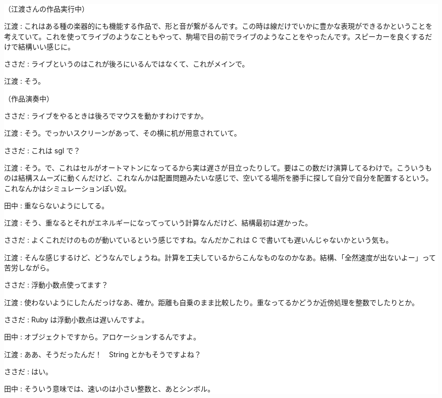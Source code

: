 （江渡さんの作品実行中）

江渡
:  これはある種の楽器的にも機能する作品で、形と音が繋がるんです。この時は線だけでいかに豊かな表現ができるかということを考えていて。これを使ってライブのようなこともやって、駒場で目の前でライブのようなことをやったんです。スピーカーを良くするだけで結構いい感じに。

ささだ
:  ライブというのはこれが後ろにいるんではなくて、これがメインで。

江渡
:  そう。

（作品演奏中）

ささだ
:  ライブをやるときは後ろでマウスを動かすわけですか。

江渡
:  そう。でっかいスクリーンがあって、その横に机が用意されていて。

ささだ
:  これは sgl で？

江渡
:  そう。で、これはセルがオートマトンになってるから実は遅さが目立ったりして。要はこの数だけ演算してるわけで。こういうものは結構スムーズに動くんだけど、これなんかは配置問題みたいな感じで、空いてる場所を勝手に探して自分で自分を配置するという。これなんかはシミュレーションぽい奴。

田中
:  重ならないようにしてる。

江渡
:  そう、重なるとそれがエネルギーになってっていう計算なんだけど、結構最初は遅かった。

ささだ
:  よくこれだけのものが動いているという感じですね。なんだかこれは C で書いても遅いんじゃないかという気も。

江渡
:  そんな感じするけど、どうなんでしょうね。計算を工夫しているからこんなものなのかなあ。結構、「全然速度が出ないよー」って苦労しながら。

ささだ
:  浮動小数点使ってます？

江渡
:  使わないようにしたんだっけなあ、確か。距離も自乗のまま比較したり。重なってるかどうか近傍処理を整数でしたりとか。

ささだ
:  Ruby は浮動小数点は遅いんですよ。

田中
:  オブジェクトですから。アロケーションするんですよ。

江渡
:  ああ、そうだったんだ！　String とかもそうですよね？

ささだ
:  はい。

田中
:  そういう意味では、速いのは小さい整数と、あとシンボル。
